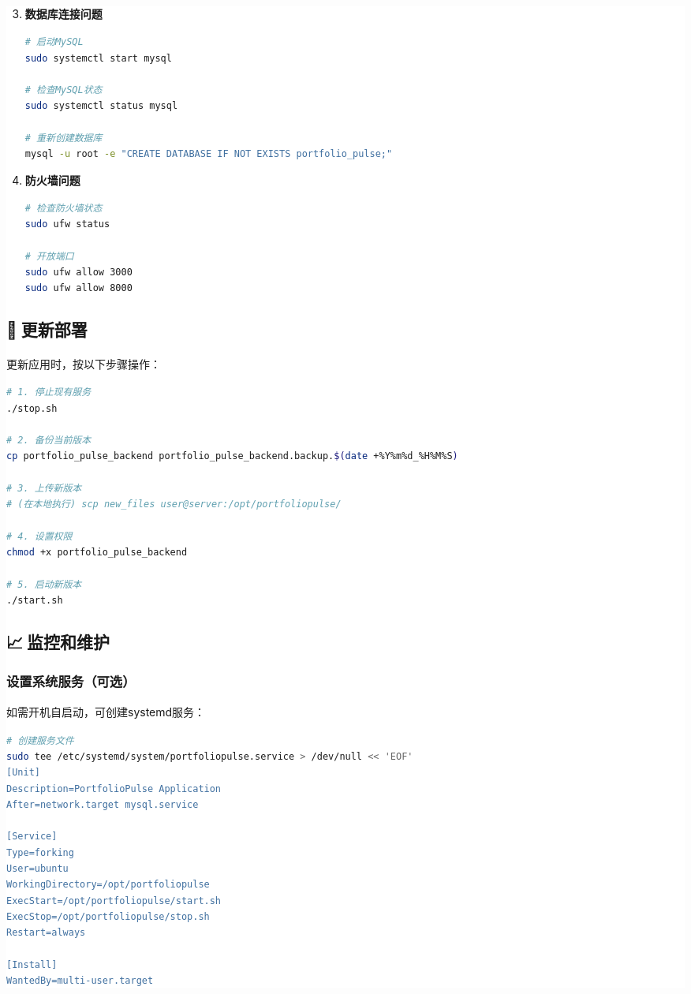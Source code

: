 3. **数据库连接问题**
   ```bash
   # 启动MySQL
   sudo systemctl start mysql

   # 检查MySQL状态
   sudo systemctl status mysql

   # 重新创建数据库
   mysql -u root -e "CREATE DATABASE IF NOT EXISTS portfolio_pulse;"
   ```

4. **防火墙问题**
   ```bash
   # 检查防火墙状态
   sudo ufw status

   # 开放端口
   sudo ufw allow 3000
   sudo ufw allow 8000
   ```

## 🔄 更新部署

更新应用时，按以下步骤操作：

```bash
# 1. 停止现有服务
./stop.sh

# 2. 备份当前版本
cp portfolio_pulse_backend portfolio_pulse_backend.backup.$(date +%Y%m%d_%H%M%S)

# 3. 上传新版本
# (在本地执行) scp new_files user@server:/opt/portfoliopulse/

# 4. 设置权限
chmod +x portfolio_pulse_backend

# 5. 启动新版本
./start.sh
```

## 📈 监控和维护

### 设置系统服务（可选）
如需开机自启动，可创建systemd服务：

```bash
# 创建服务文件
sudo tee /etc/systemd/system/portfoliopulse.service > /dev/null << 'EOF'
[Unit]
Description=PortfolioPulse Application
After=network.target mysql.service

[Service]
Type=forking
User=ubuntu
WorkingDirectory=/opt/portfoliopulse
ExecStart=/opt/portfoliopulse/start.sh
ExecStop=/opt/portfoliopulse/stop.sh
Restart=always

[Install]
WantedBy=multi-user.target
```